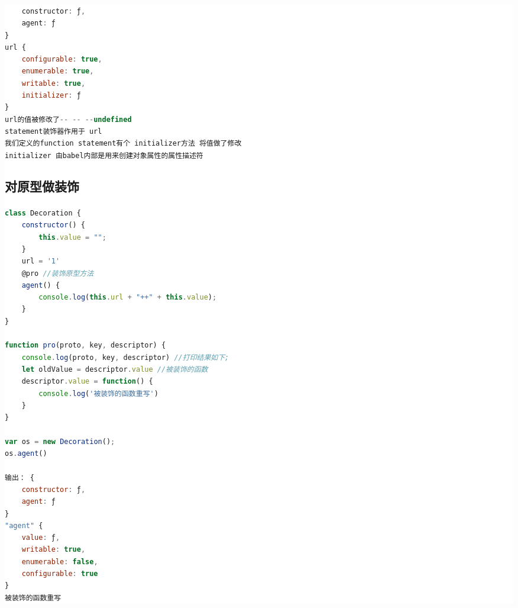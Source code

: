 ``` javascript
    constructor: ƒ,
    agent: ƒ
}
url {
    configurable: true,
    enumerable: true,
    writable: true,
    initializer: ƒ
}
url的值被修改了-- -- --undefined
statement装饰器作用于 url
我们定义的function statement有个 initializer方法 将值做了修改
initializer 由babel内部是用来创建对象属性的属性描述符
```

## 对原型做装饰

``` javascript
class Decoration {
    constructor() {
        this.value = "";
    }
    url = '1'
    @pro //装饰原型方法
    agent() {
        console.log(this.url + "++" + this.value);
    }
}

function pro(proto, key, descriptor) {
    console.log(proto, key, descriptor) //打印结果如下;
    let oldValue = descriptor.value //被装饰的函数
    descriptor.value = function() {
        console.log('被装饰的函数重写')
    }
}

var os = new Decoration();
os.agent()

输出： {
    constructor: ƒ,
    agent: ƒ
}
"agent" {
    value: ƒ,
    writable: true,
    enumerable: false,
    configurable: true
}
被装饰的函数重写
```
